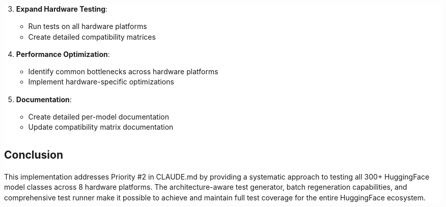 3. **Expand Hardware Testing**:
   - Run tests on all hardware platforms
   - Create detailed compatibility matrices

3. **Performance Optimization**:
   - Identify common bottlenecks across hardware platforms
   - Implement hardware-specific optimizations

4. **Documentation**:
   - Create detailed per-model documentation
   - Update compatibility matrix documentation

## Conclusion

This implementation addresses Priority #2 in CLAUDE.md by providing a systematic approach to testing all 300+ HuggingFace model classes across 8 hardware platforms. The architecture-aware test generator, batch regeneration capabilities, and comprehensive test runner make it possible to achieve and maintain full test coverage for the entire HuggingFace ecosystem.